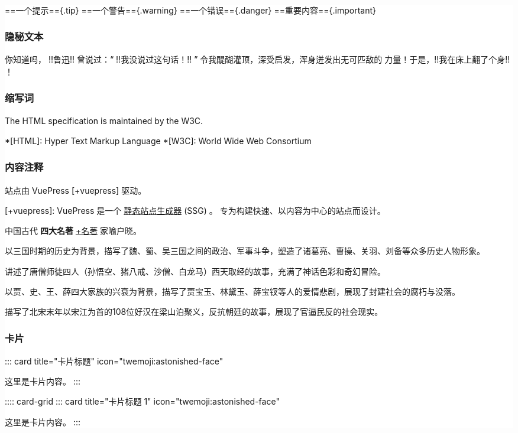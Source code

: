 ==一个提示=={.tip} ==一个警告=={.warning} ==一个错误=={.danger} ==重要内容=={.important}


### 隐秘文本

你知道吗， !!鲁迅!! 曾说过：“ !!我没说过这句话！!! ” 令我醍醐灌顶，深受启发，浑身迸发出无可匹敌的
力量！于是，!!我在床上翻了个身!! ！


### 缩写词

The HTML specification is maintained by the W3C.

*[HTML]: Hyper Text Markup Language
*[W3C]:  World Wide Web Consortium


### 内容注释

站点由 VuePress [+vuepress] 驱动。

[+vuepress]:
  VuePress 是一个 [静态站点生成器](https://en.wikipedia.org/wiki/Static_site_generator) (SSG) 。
  专为构建快速、以内容为中心的站点而设计。

中国古代 **四大名著** [+名著] 家喻户晓。

[+名著]:
  **《三国演义》：**

  以三国时期的历史为背景，描写了魏、蜀、吴三国之间的政治、军事斗争，塑造了诸葛亮、曹操、关羽、刘备等众多历史人物形象。

[+名著]:
  **《西游记》：**

  讲述了唐僧师徒四人（孙悟空、猪八戒、沙僧、白龙马）西天取经的故事，充满了神话色彩和奇幻冒险。

[+名著]:
  **《红楼梦》：**

  以贾、史、王、薛四大家族的兴衰为背景，描写了贾宝玉、林黛玉、薛宝钗等人的爱情悲剧，展现了封建社会的腐朽与没落。

[+名著]:
  **《水浒传》：**

  描写了北宋末年以宋江为首的108位好汉在梁山泊聚义，反抗朝廷的故事，展现了官逼民反的社会现实。


### 卡片

::: card title="卡片标题" icon="twemoji:astonished-face"

这里是卡片内容。
:::

:::: card-grid
::: card title="卡片标题 1" icon="twemoji:astonished-face"

这里是卡片内容。
:::


[^first]: 脚注 **可以包含特殊标记**
[^second]: 脚注文字。